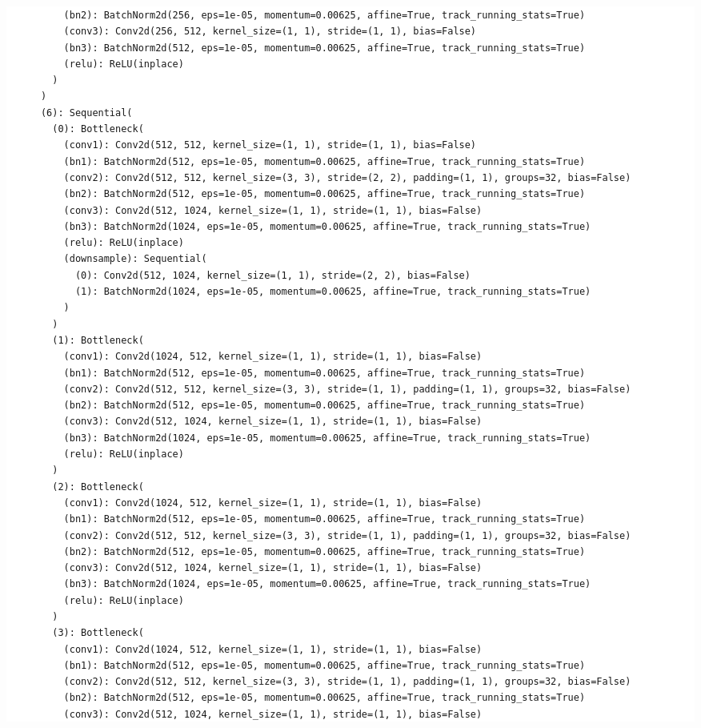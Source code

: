 ```
          (bn2): BatchNorm2d(256, eps=1e-05, momentum=0.00625, affine=True, track_running_stats=True)
          (conv3): Conv2d(256, 512, kernel_size=(1, 1), stride=(1, 1), bias=False)
          (bn3): BatchNorm2d(512, eps=1e-05, momentum=0.00625, affine=True, track_running_stats=True)
          (relu): ReLU(inplace)
        )
      )
      (6): Sequential(
        (0): Bottleneck(
          (conv1): Conv2d(512, 512, kernel_size=(1, 1), stride=(1, 1), bias=False)
          (bn1): BatchNorm2d(512, eps=1e-05, momentum=0.00625, affine=True, track_running_stats=True)
          (conv2): Conv2d(512, 512, kernel_size=(3, 3), stride=(2, 2), padding=(1, 1), groups=32, bias=False)
          (bn2): BatchNorm2d(512, eps=1e-05, momentum=0.00625, affine=True, track_running_stats=True)
          (conv3): Conv2d(512, 1024, kernel_size=(1, 1), stride=(1, 1), bias=False)
          (bn3): BatchNorm2d(1024, eps=1e-05, momentum=0.00625, affine=True, track_running_stats=True)
          (relu): ReLU(inplace)
          (downsample): Sequential(
            (0): Conv2d(512, 1024, kernel_size=(1, 1), stride=(2, 2), bias=False)
            (1): BatchNorm2d(1024, eps=1e-05, momentum=0.00625, affine=True, track_running_stats=True)
          )
        )
        (1): Bottleneck(
          (conv1): Conv2d(1024, 512, kernel_size=(1, 1), stride=(1, 1), bias=False)
          (bn1): BatchNorm2d(512, eps=1e-05, momentum=0.00625, affine=True, track_running_stats=True)
          (conv2): Conv2d(512, 512, kernel_size=(3, 3), stride=(1, 1), padding=(1, 1), groups=32, bias=False)
          (bn2): BatchNorm2d(512, eps=1e-05, momentum=0.00625, affine=True, track_running_stats=True)
          (conv3): Conv2d(512, 1024, kernel_size=(1, 1), stride=(1, 1), bias=False)
          (bn3): BatchNorm2d(1024, eps=1e-05, momentum=0.00625, affine=True, track_running_stats=True)
          (relu): ReLU(inplace)
        )
        (2): Bottleneck(
          (conv1): Conv2d(1024, 512, kernel_size=(1, 1), stride=(1, 1), bias=False)
          (bn1): BatchNorm2d(512, eps=1e-05, momentum=0.00625, affine=True, track_running_stats=True)
          (conv2): Conv2d(512, 512, kernel_size=(3, 3), stride=(1, 1), padding=(1, 1), groups=32, bias=False)
          (bn2): BatchNorm2d(512, eps=1e-05, momentum=0.00625, affine=True, track_running_stats=True)
          (conv3): Conv2d(512, 1024, kernel_size=(1, 1), stride=(1, 1), bias=False)
          (bn3): BatchNorm2d(1024, eps=1e-05, momentum=0.00625, affine=True, track_running_stats=True)
          (relu): ReLU(inplace)
        )
        (3): Bottleneck(
          (conv1): Conv2d(1024, 512, kernel_size=(1, 1), stride=(1, 1), bias=False)
          (bn1): BatchNorm2d(512, eps=1e-05, momentum=0.00625, affine=True, track_running_stats=True)
          (conv2): Conv2d(512, 512, kernel_size=(3, 3), stride=(1, 1), padding=(1, 1), groups=32, bias=False)
          (bn2): BatchNorm2d(512, eps=1e-05, momentum=0.00625, affine=True, track_running_stats=True)
          (conv3): Conv2d(512, 1024, kernel_size=(1, 1), stride=(1, 1), bias=False)
```